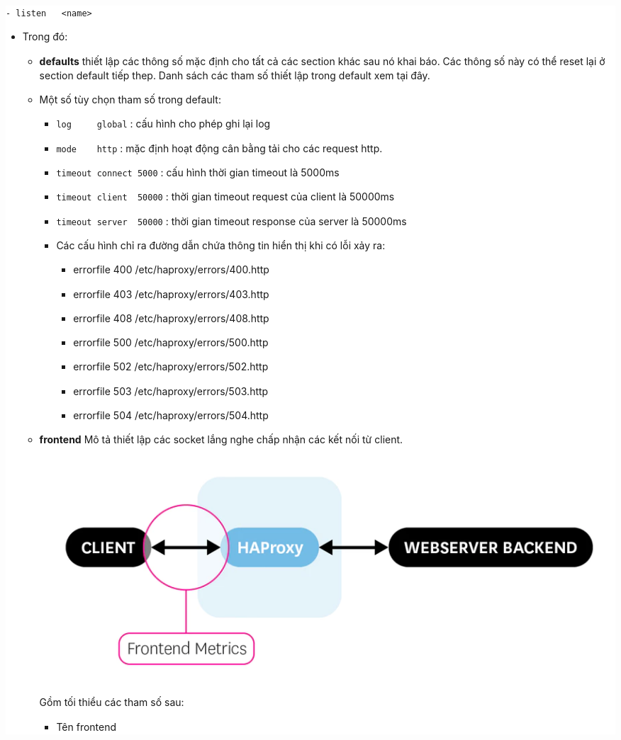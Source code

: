 	- listen   <name>

- Trong đó: 

	- **defaults** thiết lập các thông số mặc định cho tất cả các section khác sau nó khai báo. Các thông số này có thể reset lại ở section default tiếp thep. Danh sách các tham số thiết lập trong default xem tại đây.

	- Một số tùy chọn tham số trong default: 

		- `log     global` : cấu hình cho phép ghi lại log

		- `mode    http` : mặc định hoạt động cân bằng tải cho các request http.

		- `timeout connect 5000` : cấu hình thời gian timeout là 5000ms

		- `timeout client  50000` : thời gian timeout request của client là 50000ms

		- `timeout server  50000` : thời gian timeout response của server là 50000ms

		- Các cấu hình chỉ ra đường dẫn chứa thông tin hiển thị khi có lỗi xảy ra:

			- errorfile 400 /etc/haproxy/errors/400.http

			- errorfile 403 /etc/haproxy/errors/403.http

			- errorfile 408 /etc/haproxy/errors/408.http

			- errorfile 500 /etc/haproxy/errors/500.http

			- errorfile 502 /etc/haproxy/errors/502.http

			- errorfile 503 /etc/haproxy/errors/503.http

			- errorfile 504 /etc/haproxy/errors/504.http

	- **frontend** Mô tả thiết lập các socket lắng nghe chấp nhận các kết nối từ client.

		![img](../images/3.1.png)

		Gồm tối thiểu các tham số sau:

		- Tên frontend
                